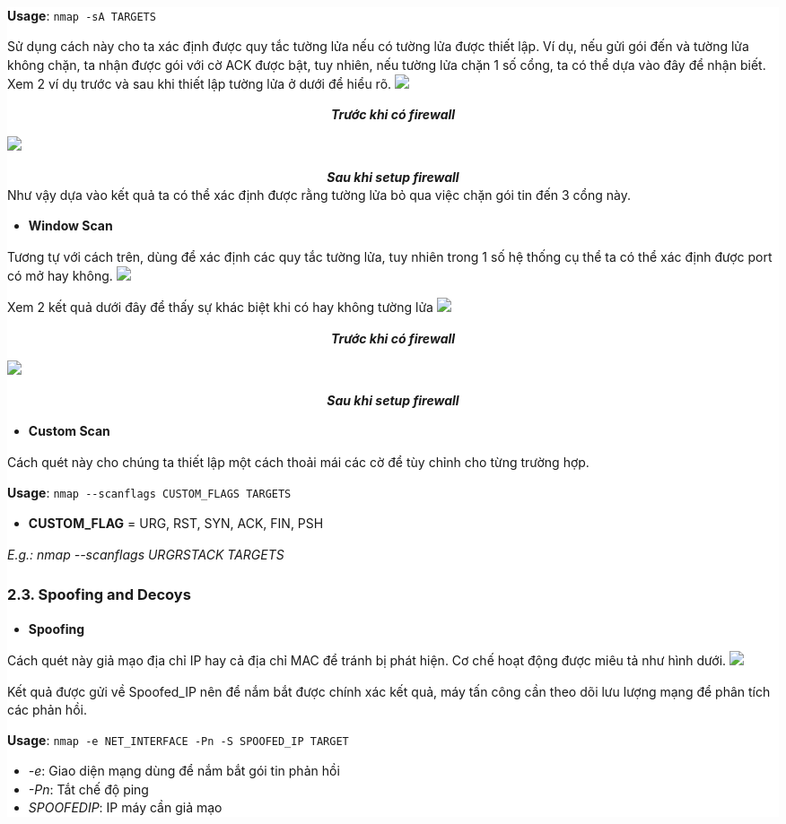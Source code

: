 **Usage**: `nmap -sA TARGETS`

Sử dụng cách này cho ta xác định được quy tắc tường lửa nếu có tường lửa được thiết lập. Ví dụ, nếu gửi gói đến và tường lửa không chặn, ta nhận được gói với cờ ACK được bật, tuy nhiên, nếu tường lửa chặn 1 số cổng, ta có thể dựa vào đây để nhận biết. Xem 2 ví dụ trước và sau khi thiết lập tường lửa ở dưới để hiểu rõ.
![](https://images.viblo.asia/2884fa51-97bb-4a68-8f38-03213300100d.png)

***<div align="center">Trước khi có firewall</div>***

![](https://images.viblo.asia/c6f437bd-5b45-4041-8f8b-884b8f8dfceb.png)

***<div align="center">Sau khi setup firewall</div>***
Như vậy dựa vào kết quả ta có thể xác định được rằng tường lửa bỏ qua việc chặn gói tin đến 3 cổng này.

* **Window Scan**

Tương tự với cách trên, dùng để xác định các quy tắc tường lửa, tuy nhiên trong 1 số hệ thống cụ thể ta có thể xác định được port có mở hay không.
![](https://images.viblo.asia/307610ec-4bf2-4fbf-87e7-0811453695f6.png)

Xem 2 kết quả dưới đây để thấy sự khác biệt khi có hay không tường lửa
![](https://images.viblo.asia/1fdcf771-0f6b-43e2-907d-39116c6f628a.png)

***<div align="center">Trước khi có firewall</div>***

![](https://images.viblo.asia/059c1bcc-54cb-4d1e-ad47-493f8ea3512e.png)


***<div align="center">Sau khi setup firewall</div>***

* **Custom Scan**

Cách quét này cho chúng ta thiết lập một cách thoải mái các cờ để tùy chỉnh cho từng trường hợp.

**Usage**: `nmap --scanflags CUSTOM_FLAGS TARGETS` 
- **CUSTOM_FLAG** = URG, RST, SYN, ACK, FIN, PSH

*E.g.: nmap --scanflags URGRSTACK TARGETS*

### 2.3. Spoofing and Decoys
* **Spoofing**

Cách quét này giả mạo địa chỉ IP hay cả địa chỉ MAC để tránh bị phát hiện. Cơ chế hoạt động được miêu tả như hình dưới.
![](https://images.viblo.asia/8f403c21-1496-43d0-a23f-5c4d1bc42ef0.png)

Kết quả được gửi về Spoofed_IP nên để nắm bắt được chính xác kết quả, máy tấn công cần theo dõi lưu lượng mạng để phân tích các phản hồi.

**Usage**: `nmap -e NET_INTERFACE -Pn -S SPOOFED_IP TARGET`
* *-e*: Giao diện mạng dùng để nắm bắt gói tin phản hồi
* *-Pn*: Tắt chế độ ping
* *SPOOFEDIP*: IP máy cần giả mạo
